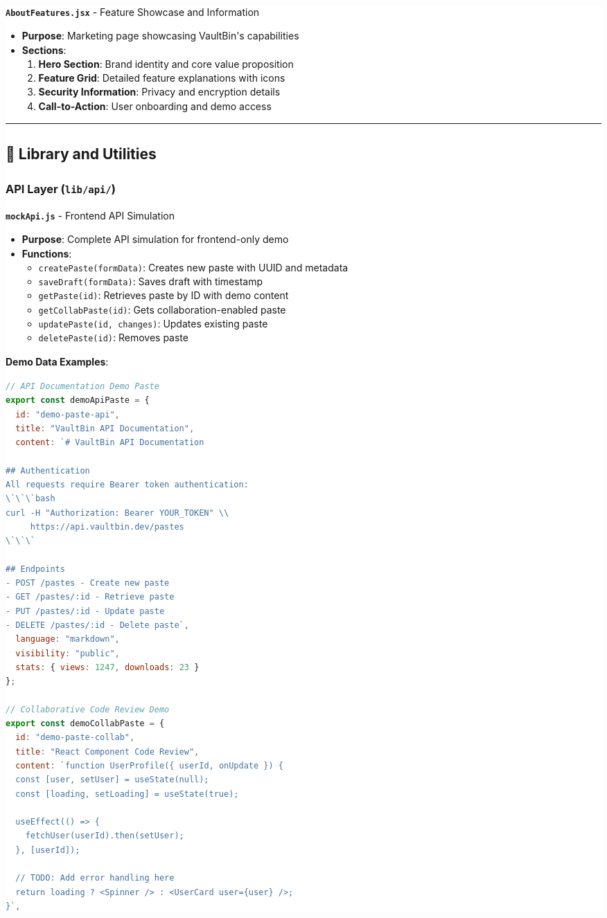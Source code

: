 **`AboutFeatures.jsx`** - Feature Showcase and Information
- **Purpose**: Marketing page showcasing VaultBin's capabilities
- **Sections**:
  1. **Hero Section**: Brand identity and core value proposition
  2. **Feature Grid**: Detailed feature explanations with icons
  3. **Security Information**: Privacy and encryption details
  4. **Call-to-Action**: User onboarding and demo access

---

## 🔧 Library and Utilities

### API Layer (`lib/api/`)

**`mockApi.js`** - Frontend API Simulation
- **Purpose**: Complete API simulation for frontend-only demo
- **Functions**:
  - `createPaste(formData)`: Creates new paste with UUID and metadata
  - `saveDraft(formData)`: Saves draft with timestamp
  - `getPaste(id)`: Retrieves paste by ID with demo content
  - `getCollabPaste(id)`: Gets collaboration-enabled paste
  - `updatePaste(id, changes)`: Updates existing paste
  - `deletePaste(id)`: Removes paste

**Demo Data Examples**:
```javascript
// API Documentation Demo Paste
export const demoApiPaste = {
  id: "demo-paste-api",
  title: "VaultBin API Documentation",
  content: `# VaultBin API Documentation

## Authentication
All requests require Bearer token authentication:
\`\`\`bash
curl -H "Authorization: Bearer YOUR_TOKEN" \\
     https://api.vaultbin.dev/pastes
\`\`\`

## Endpoints
- POST /pastes - Create new paste
- GET /pastes/:id - Retrieve paste
- PUT /pastes/:id - Update paste
- DELETE /pastes/:id - Delete paste`,
  language: "markdown",
  visibility: "public",
  stats: { views: 1247, downloads: 23 }
};

// Collaborative Code Review Demo
export const demoCollabPaste = {
  id: "demo-paste-collab",
  title: "React Component Code Review",
  content: `function UserProfile({ userId, onUpdate }) {
  const [user, setUser] = useState(null);
  const [loading, setLoading] = useState(true);
  
  useEffect(() => {
    fetchUser(userId).then(setUser);
  }, [userId]);
  
  // TODO: Add error handling here
  return loading ? <Spinner /> : <UserCard user={user} />;
}`,
```